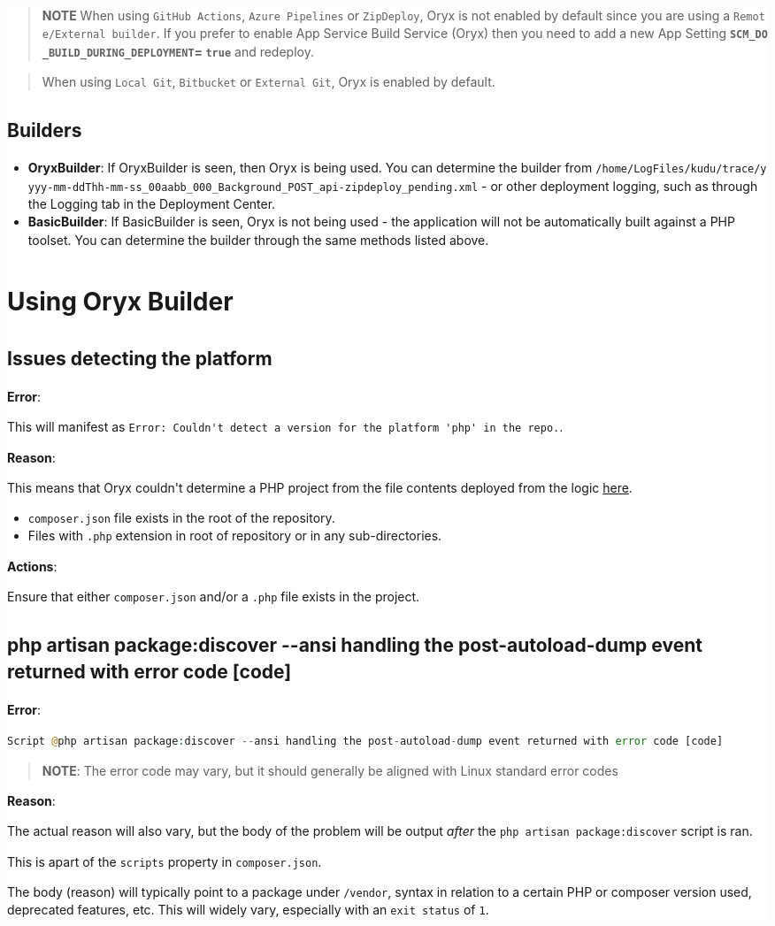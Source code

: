 > **NOTE** When using `GitHub Actions`, `Azure Pipelines` or `ZipDeploy`, Oryx is not enabled by default since you are using a `Remote/External builder`. If you prefer to enable App Service Build Service (Oryx) then you need to add a new App Setting **`SCM_DO_BUILD_DURING_DEPLOYMENT`= `true`** and redeploy.

> When using `Local Git`, `Bitbucket` or `External Git`, Oryx is enabled by default.

## Builders
- **OryxBuilder**: If OryxBuilder is seen, then Oryx is being used. You can determine the builder from `/home/LogFiles/kudu/trace/yyyy-mm-ddThh-mm-ss_00aabb_000_Background_POST_api-zipdeploy_pending.xml` - or other deployment logging, such as through the Logging tab in the Deployment Center.
- **BasicBuilder**: If BasicBuilder is seen, Oryx is not being used - the application will not be automatically built against a PHP toolset. You can determine the builder through the same methods listed above.

# Using Oryx Builder
## Issues detecting the platform
**Error**:

This will manifest as `Error: Couldn't detect a version for the platform 'php' in the repo.`.

**Reason**:

This means that Oryx couldn't determine a PHP project from the file contents deployed from the logic [here](https://github.com/microsoft/Oryx/blob/main/doc/runtimes/php.md#detect).

- `composer.json` file exists in the root of the repository.
- Files with `.php` extension in root of repository or in any sub-directories.

**Actions**:

Ensure that either `composer.json` and/or a `.php` file exists in the project.

## php artisan package:discover --ansi handling the post-autoload-dump event returned with error code [code]
**Error**:

```php
Script @php artisan package:discover --ansi handling the post-autoload-dump event returned with error code [code]
```

> **NOTE**: The error code may vary, but it should generally be aligned with Linux standard error codes

**Reason**:

The actual reason will also vary, but the body of the problem will be output _after_ the `php artisan package:discover` script is ran. 

This is apart of the `scripts` property in `composer.json`. 

The body (reason) will typically point to a package under `/vendor`, syntax in relation to a certain PHP or composer version used, deprecated features, etc. This will widely vary, especially with an `exit status` of `1`.
